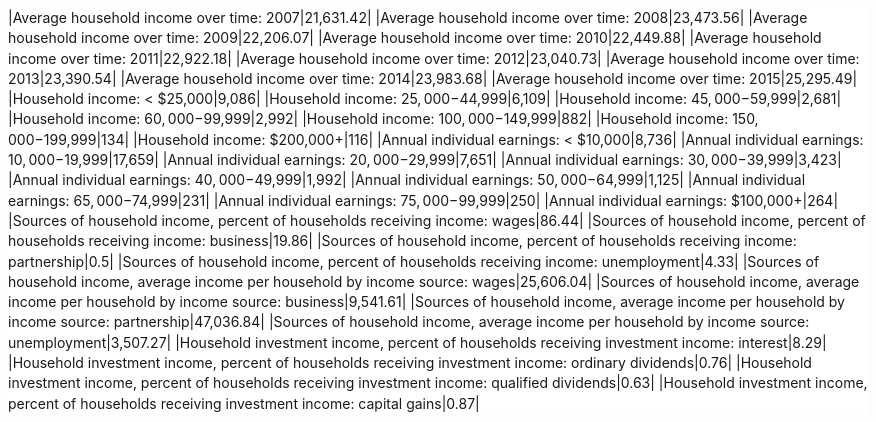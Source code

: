 |Average household income over time: 2007|21,631.42|
|Average household income over time: 2008|23,473.56|
|Average household income over time: 2009|22,206.07|
|Average household income over time: 2010|22,449.88|
|Average household income over time: 2011|22,922.18|
|Average household income over time: 2012|23,040.73|
|Average household income over time: 2013|23,390.54|
|Average household income over time: 2014|23,983.68|
|Average household income over time: 2015|25,295.49|
|Household income: < $25,000|9,086|
|Household income: $25,000-$44,999|6,109|
|Household income: $45,000-$59,999|2,681|
|Household income: $60,000-$99,999|2,992|
|Household income: $100,000-$149,999|882|
|Household income: $150,000-$199,999|134|
|Household income: $200,000+|116|
|Annual individual earnings: < $10,000|8,736|
|Annual individual earnings: $10,000-$19,999|17,659|
|Annual individual earnings: $20,000-$29,999|7,651|
|Annual individual earnings: $30,000-$39,999|3,423|
|Annual individual earnings: $40,000-$49,999|1,992|
|Annual individual earnings: $50,000-$64,999|1,125|
|Annual individual earnings: $65,000-$74,999|231|
|Annual individual earnings: $75,000-$99,999|250|
|Annual individual earnings: $100,000+|264|
|Sources of household income, percent of households receiving income: wages|86.44|
|Sources of household income, percent of households receiving income: business|19.86|
|Sources of household income, percent of households receiving income: partnership|0.5|
|Sources of household income, percent of households receiving income: unemployment|4.33|
|Sources of household income, average income per household by income source: wages|25,606.04|
|Sources of household income, average income per household by income source: business|9,541.61|
|Sources of household income, average income per household by income source: partnership|47,036.84|
|Sources of household income, average income per household by income source: unemployment|3,507.27|
|Household investment income, percent of households receiving investment income: interest|8.29|
|Household investment income, percent of households receiving investment income: ordinary dividends|0.76|
|Household investment income, percent of households receiving investment income: qualified dividends|0.63|
|Household investment income, percent of households receiving investment income: capital gains|0.87|